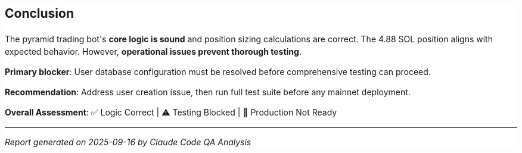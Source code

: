 
## Conclusion

The pyramid trading bot's **core logic is sound** and position sizing calculations are correct. The 4.88 SOL position aligns with expected behavior. However, **operational issues prevent thorough testing**.

**Primary blocker**: User database configuration must be resolved before comprehensive testing can proceed.

**Recommendation**: Address user creation issue, then run full test suite before any mainnet deployment.

**Overall Assessment**: ✅ Logic Correct | ⚠️ Testing Blocked | 🔴 Production Not Ready

---

*Report generated on 2025-09-16 by Claude Code QA Analysis*